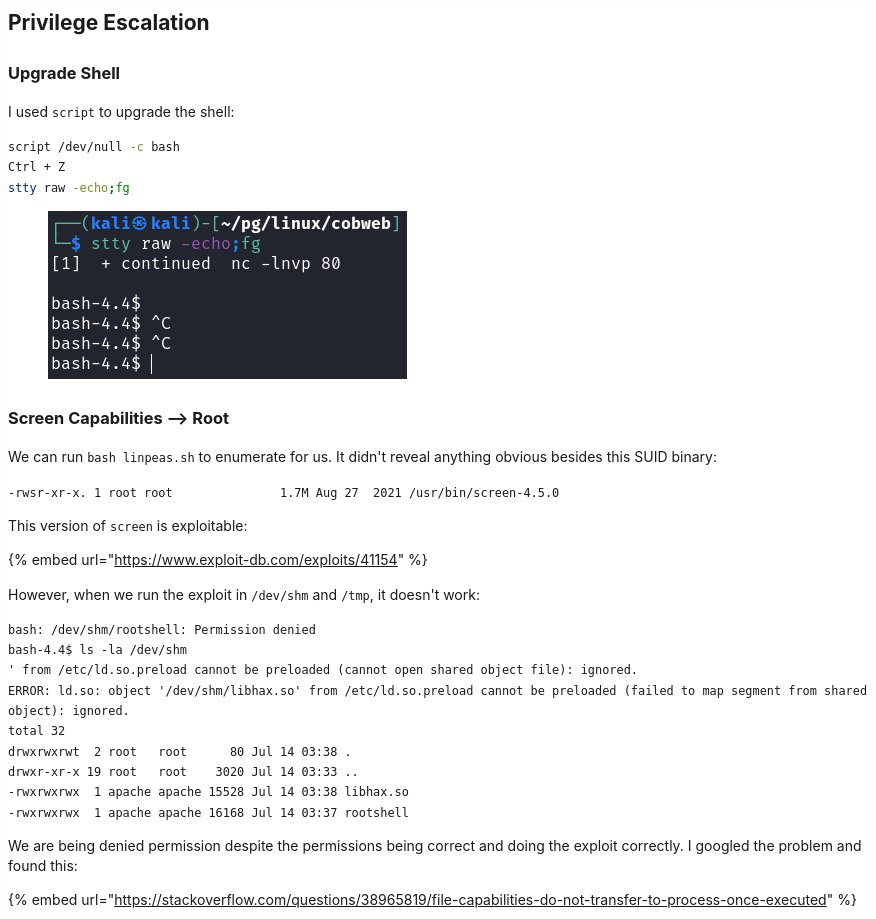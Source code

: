 ## Privilege Escalation

### Upgrade Shell

I used `script` to upgrade the shell:

```bash
script /dev/null -c bash
Ctrl + Z 
stty raw -echo;fg
```

<figure><img src="../../../.gitbook/assets/image (102).png" alt=""><figcaption></figcaption></figure>

### Screen Capabilities --> Root

We can run `bash linpeas.sh` to enumerate for us. It didn't reveal anything obvious besides this SUID binary:

```
-rwsr-xr-x. 1 root root               1.7M Aug 27  2021 /usr/bin/screen-4.5.0
```

This version of `screen` is exploitable:

{% embed url="https://www.exploit-db.com/exploits/41154" %}

However, when we run the exploit in `/dev/shm` and `/tmp`, it doesn't work:

```
bash: /dev/shm/rootshell: Permission denied
bash-4.4$ ls -la /dev/shm
' from /etc/ld.so.preload cannot be preloaded (cannot open shared object file): ignored.
ERROR: ld.so: object '/dev/shm/libhax.so' from /etc/ld.so.preload cannot be preloaded (failed to map segment from shared object): ignored.
total 32
drwxrwxrwt  2 root   root      80 Jul 14 03:38 .
drwxr-xr-x 19 root   root    3020 Jul 14 03:33 ..
-rwxrwxrwx  1 apache apache 15528 Jul 14 03:38 libhax.so
-rwxrwxrwx  1 apache apache 16168 Jul 14 03:37 rootshell
```

We are being denied permission despite the permissions being correct and doing the exploit correctly. I googled the problem and found this:

{% embed url="https://stackoverflow.com/questions/38965819/file-capabilities-do-not-transfer-to-process-once-executed" %}
